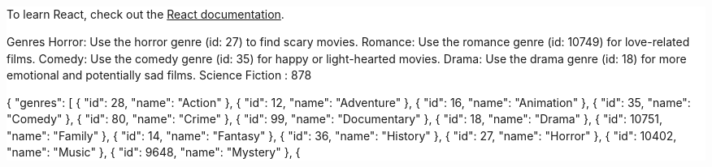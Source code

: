To learn React, check out the [React documentation](https://reactjs.org/).

Genres
Horror: Use the horror genre (id: 27) to find scary movies.
Romance: Use the romance genre (id: 10749) for love-related films.
Comedy: Use the comedy genre (id: 35) for happy or light-hearted movies.
Drama: Use the drama genre (id: 18) for more emotional and potentially sad films.
Science Fiction :  878 

{
    "genres": [
        {
            "id": 28,
            "name": "Action"
        },
        {
            "id": 12,
            "name": "Adventure"
        },
        {
            "id": 16,
            "name": "Animation"
        },
        {
            "id": 35,
            "name": "Comedy"
        },
        {
            "id": 80,
            "name": "Crime"
        },
        {
            "id": 99,
            "name": "Documentary"
        },
        {
            "id": 18,
            "name": "Drama"
        },
        {
            "id": 10751,
            "name": "Family"
        },
        {
            "id": 14,
            "name": "Fantasy"
        },
        {
            "id": 36,
            "name": "History"
        },
        {
            "id": 27,
            "name": "Horror"
        },
        {
            "id": 10402,
            "name": "Music"
        },
        {
            "id": 9648,
            "name": "Mystery"
        },
        {